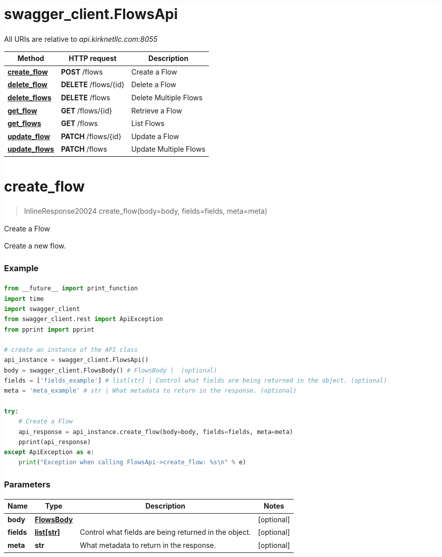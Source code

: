 # swagger_client.FlowsApi

All URIs are relative to *api.kirknetllc.com:8055*

Method | HTTP request | Description
------------- | ------------- | -------------
[**create_flow**](FlowsApi.md#create_flow) | **POST** /flows | Create a Flow
[**delete_flow**](FlowsApi.md#delete_flow) | **DELETE** /flows/{id} | Delete a Flow
[**delete_flows**](FlowsApi.md#delete_flows) | **DELETE** /flows | Delete Multiple Flows
[**get_flow**](FlowsApi.md#get_flow) | **GET** /flows/{id} | Retrieve a Flow
[**get_flows**](FlowsApi.md#get_flows) | **GET** /flows | List Flows
[**update_flow**](FlowsApi.md#update_flow) | **PATCH** /flows/{id} | Update a Flow
[**update_flows**](FlowsApi.md#update_flows) | **PATCH** /flows | Update Multiple Flows

# **create_flow**
> InlineResponse20024 create_flow(body=body, fields=fields, meta=meta)

Create a Flow

Create a new flow.

### Example
```python
from __future__ import print_function
import time
import swagger_client
from swagger_client.rest import ApiException
from pprint import pprint

# create an instance of the API class
api_instance = swagger_client.FlowsApi()
body = swagger_client.FlowsBody() # FlowsBody |  (optional)
fields = ['fields_example'] # list[str] | Control what fields are being returned in the object. (optional)
meta = 'meta_example' # str | What metadata to return in the response. (optional)

try:
    # Create a Flow
    api_response = api_instance.create_flow(body=body, fields=fields, meta=meta)
    pprint(api_response)
except ApiException as e:
    print("Exception when calling FlowsApi->create_flow: %s\n" % e)
```

### Parameters

Name | Type | Description  | Notes
------------- | ------------- | ------------- | -------------
 **body** | [**FlowsBody**](FlowsBody.md)|  | [optional] 
 **fields** | [**list[str]**](str.md)| Control what fields are being returned in the object. | [optional] 
 **meta** | **str**| What metadata to return in the response. | [optional] 
